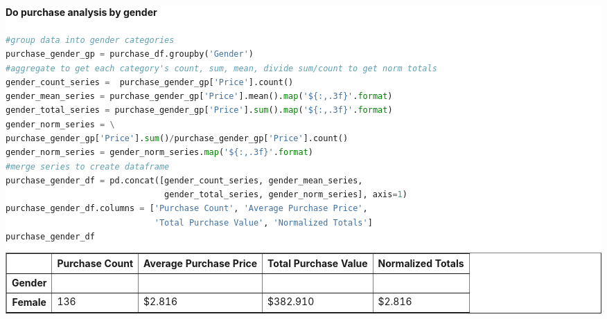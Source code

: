 </table>
</div>



#### Do purchase analysis by gender


```python
#group data into gender categories
purchase_gender_gp = purchase_df.groupby('Gender')
#aggregate to get each category's count, sum, mean, divide sum/count to get norm totals
gender_count_series =  purchase_gender_gp['Price'].count()
gender_mean_series = purchase_gender_gp['Price'].mean().map('${:,.3f}'.format)
gender_total_series = purchase_gender_gp['Price'].sum().map('${:,.3f}'.format)
gender_norm_series = \
purchase_gender_gp['Price'].sum()/purchase_gender_gp['Price'].count()
gender_norm_series = gender_norm_series.map('${:,.3f}'.format)
#merge series to create dataframe
purchase_gender_df = pd.concat([gender_count_series, gender_mean_series,
                                gender_total_series, gender_norm_series], axis=1)
purchase_gender_df.columns = ['Purchase Count', 'Average Purchase Price',
                              'Total Purchase Value', 'Normalized Totals']
purchase_gender_df
```




<div>
<style>
    .dataframe thead tr:only-child th {
        text-align: right;
    }

    .dataframe thead th {
        text-align: left;
    }

    .dataframe tbody tr th {
        vertical-align: top;
    }
</style>
<table border="1" class="dataframe">
  <thead>
    <tr style="text-align: right;">
      <th></th>
      <th>Purchase Count</th>
      <th>Average Purchase Price</th>
      <th>Total Purchase Value</th>
      <th>Normalized Totals</th>
    </tr>
    <tr>
      <th>Gender</th>
      <th></th>
      <th></th>
      <th></th>
      <th></th>
    </tr>
  </thead>
  <tbody>
    <tr>
      <th>Female</th>
      <td>136</td>
      <td>$2.816</td>
      <td>$382.910</td>
      <td>$2.816</td>
    </tr>
